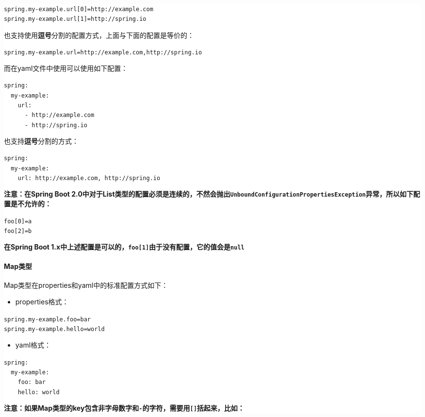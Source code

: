```
spring.my-example.url[0]=http://example.com
spring.my-example.url[1]=http://spring.io
```

也支持使用**逗号**分割的配置方式，上面与下面的配置是等价的：

```
spring.my-example.url=http://example.com,http://spring.io
```

而在yaml文件中使用可以使用如下配置：

```
spring:
  my-example:
    url:
      - http://example.com
      - http://spring.io
```

也支持**逗号**分割的方式：

```
spring:
  my-example:
    url: http://example.com, http://spring.io
```

**注意：在Spring Boot 2.0中对于List类型的配置必须是连续的，不然会抛出`UnboundConfigurationPropertiesException`异常，所以如下配置是不允许的：**

```
foo[0]=a
foo[2]=b
```

**在Spring Boot 1.x中上述配置是可以的，`foo[1]`由于没有配置，它的值会是`null`**

#### Map类型

Map类型在properties和yaml中的标准配置方式如下：

- properties格式：

```
spring.my-example.foo=bar
spring.my-example.hello=world
```

- yaml格式：

```
spring:
  my-example:
    foo: bar
    hello: world
```

**注意：如果Map类型的key包含非字母数字和`-`的字符，需要用`[]`括起来，比如：**
